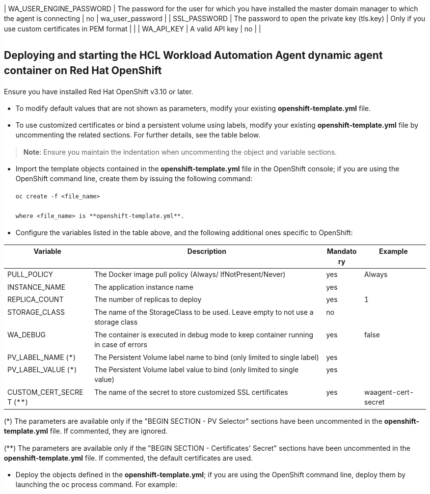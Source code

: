 | WA_USER_ENGINE_PASSWORD                 | The password for the user for which you have installed the master domain manager to which the agent is connecting                                                                                                                                                                                                                 | no          | wa_user_password       |
| SSL_PASSWORD              | The password to open the private key (tls.key)                                                                                                                                                                                                          | Only if you use custom certificates in PEM format         |                      |
| WA_API_KEY              | A valid API key                                                                                                                                                                                                          | no         |                      |



## Deploying and starting the HCL Workload Automation Agent dynamic agent container on Red Hat OpenShift

Ensure you have installed Red Hat OpenShift v3.10 or later.

* To modify default values that are not shown as parameters, modify your existing **openshift-template.yml** file.

* To use customized certificates or bind a persistent volume using labels, modify your existing **openshift-template.yml** file by uncommenting the related sections. For further details, see the table below.

> **Note**: Ensure you maintain the indentation when uncommenting the object and variable sections. 

* Import the template objects contained in the **openshift-template.yml** file in the OpenShift console; if you are using the OpenShift command line, create them by issuing the following command:

      oc create -f <file_name>
	  
      where <file_name> is **openshift-template.yml**.
	  
* Configure the variables listed in the table above, and the following additional ones specific to OpenShift:

| Variable               | Description                                                                         | Mandatory | Example                                        |
| ---------------------- | ----------------------------------------------------------------------------------- | --------- | ---------------------------------------------- |
| PULL_POLICY            | The Docker image pull policy (Always/ IfNotPresent/Never)                           | yes       | Always                                         |
| INSTANCE_NAME          | The application instance name                                                       | yes       |                                                |
| REPLICA_COUNT          | The number of replicas to deploy                                                    | yes       | 1                                              |
| STORAGE_CLASS          | The name of the StorageClass to be used. Leave empty to not use a storage class     | no        |                                                |
| WA_DEBUG               | The container is executed in debug mode to keep container running in case of errors | yes       | false                                          |
| PV_LABEL_NAME (\*)      | The Persistent Volume label name to bind (only limited to single label)             | yes       |                                                |
| PV_LABEL_VALUE (\*)     | The Persistent Volume label value to bind (only limited to single value)            | yes       |                                                |
| CUSTOM_CERT_SECRET (\*\*) | The name of the secret to store customized SSL certificates                         | yes       | waagent-cert-secret                            |

(\*) The parameters are available only if the "BEGIN SECTION - PV Selector" sections have been uncommented in the **openshift-template.yml** file. If commented, they are ignored.

(\*\*) The parameters are available only if the "BEGIN SECTION - Certificates' Secret" sections have been uncommented in the **openshift-template.yml** file. If commented, the default certificates are used.

* Deploy the objects defined in the **openshift-template.yml**; if you are using the OpenShift command line, deploy them by launching the oc process command. For example:
